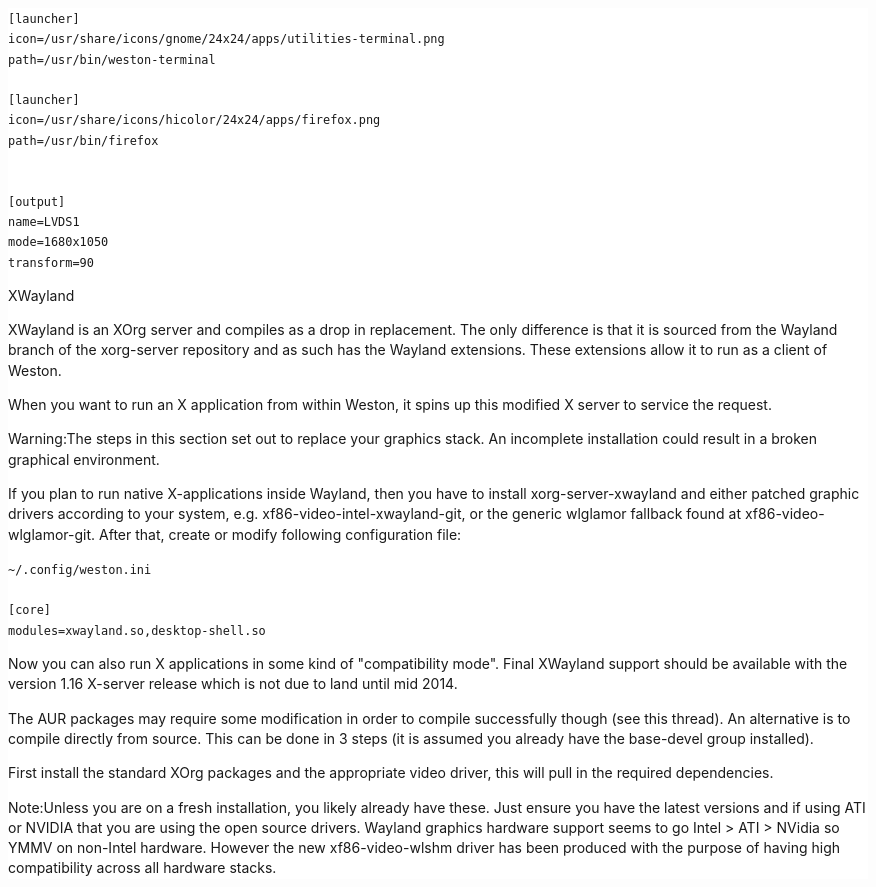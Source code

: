     [launcher]
    icon=/usr/share/icons/gnome/24x24/apps/utilities-terminal.png
    path=/usr/bin/weston-terminal

    [launcher]
    icon=/usr/share/icons/hicolor/24x24/apps/firefox.png
    path=/usr/bin/firefox


    [output]
    name=LVDS1
    mode=1680x1050
    transform=90

XWayland

XWayland is an XOrg server and compiles as a drop in replacement. The
only difference is that it is sourced from the Wayland branch of the
xorg-server repository and as such has the Wayland extensions. These
extensions allow it to run as a client of Weston.

When you want to run an X application from within Weston, it spins up
this modified X server to service the request.

Warning:The steps in this section set out to replace your graphics
stack. An incomplete installation could result in a broken graphical
environment.

If you plan to run native X-applications inside Wayland, then you have
to install xorg-server-xwayland and either patched graphic drivers
according to your system, e.g. xf86-video-intel-xwayland-git, or the
generic wlglamor fallback found at xf86-video-wlglamor-git. After that,
create or modify following configuration file:

    ~/.config/weston.ini

    [core]
    modules=xwayland.so,desktop-shell.so

Now you can also run X applications in some kind of "compatibility
mode". Final XWayland support should be available with the version 1.16
X-server release which is not due to land until mid 2014.

The AUR packages may require some modification in order to compile
successfully though (see this thread). An alternative is to compile
directly from source. This can be done in 3 steps (it is assumed you
already have the base-devel group installed).

First install the standard XOrg packages and the appropriate video
driver, this will pull in the required dependencies.

Note:Unless you are on a fresh installation, you likely already have
these. Just ensure you have the latest versions and if using ATI or
NVIDIA that you are using the open source drivers. Wayland graphics
hardware support seems to go Intel > ATI > NVidia so YMMV on non-Intel
hardware. However the new xf86-video-wlshm driver has been produced with
the purpose of having high compatibility across all hardware stacks.
